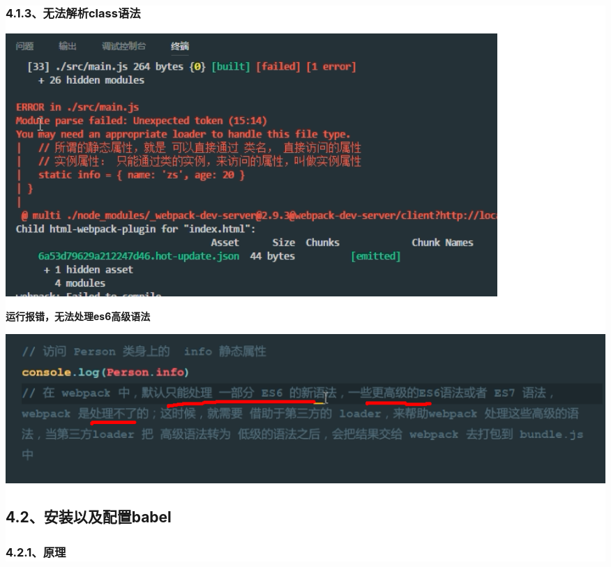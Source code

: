 ### 4.1.3、无法解析class语法

![1542551957872](assets/1542551957872.png)



**运行报错，无法处理es6高级语法**

![1542640057576](assets/1542640057576.png)



## 4.2、安装以及配置babel

### 4.2.1、原理
